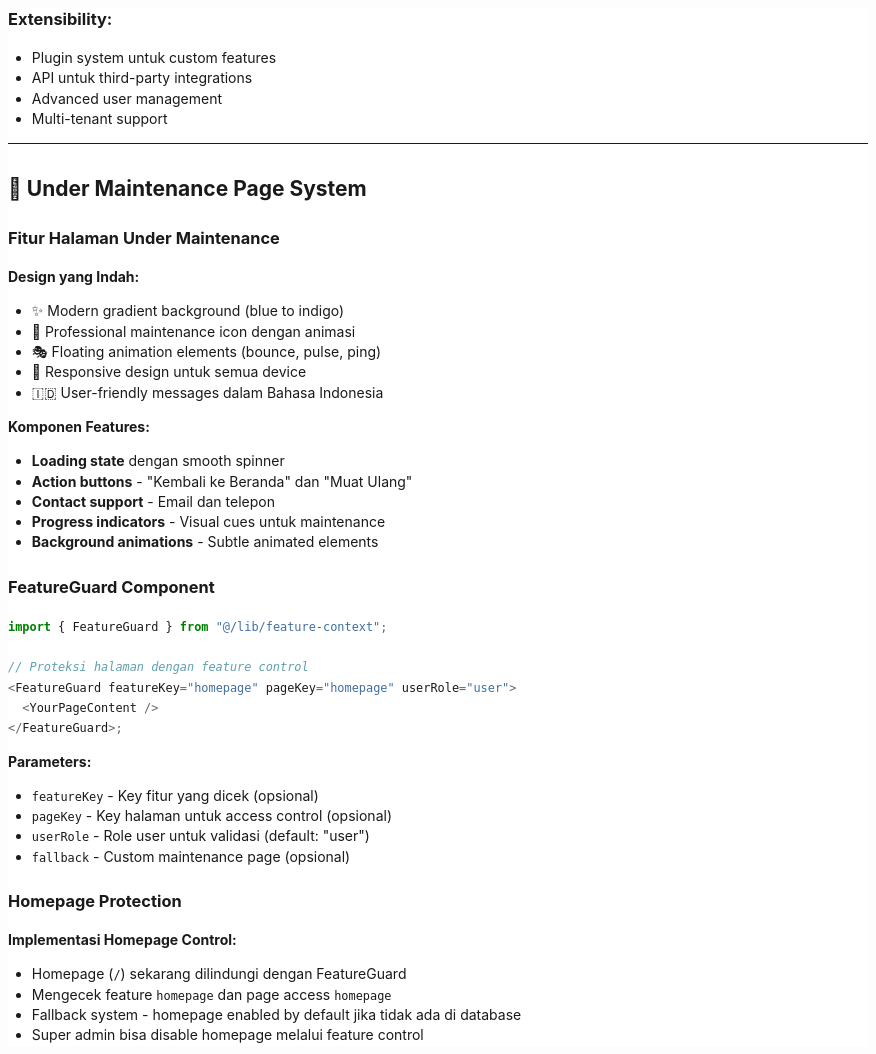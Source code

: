 ### Extensibility:

- Plugin system untuk custom features
- API untuk third-party integrations
- Advanced user management
- Multi-tenant support

---

## 🚧 Under Maintenance Page System

### Fitur Halaman Under Maintenance

**Design yang Indah:**

- ✨ Modern gradient background (blue to indigo)
- 🔧 Professional maintenance icon dengan animasi
- 🎭 Floating animation elements (bounce, pulse, ping)
- 📱 Responsive design untuk semua device
- 🇮🇩 User-friendly messages dalam Bahasa Indonesia

**Komponen Features:**

- **Loading state** dengan smooth spinner
- **Action buttons** - "Kembali ke Beranda" dan "Muat Ulang"
- **Contact support** - Email dan telepon
- **Progress indicators** - Visual cues untuk maintenance
- **Background animations** - Subtle animated elements

### FeatureGuard Component

```typescript
import { FeatureGuard } from "@/lib/feature-context";

// Proteksi halaman dengan feature control
<FeatureGuard featureKey="homepage" pageKey="homepage" userRole="user">
  <YourPageContent />
</FeatureGuard>;
```

**Parameters:**

- `featureKey` - Key fitur yang dicek (opsional)
- `pageKey` - Key halaman untuk access control (opsional)
- `userRole` - Role user untuk validasi (default: "user")
- `fallback` - Custom maintenance page (opsional)

### Homepage Protection

**Implementasi Homepage Control:**

- Homepage (`/`) sekarang dilindungi dengan FeatureGuard
- Mengecek feature `homepage` dan page access `homepage`
- Fallback system - homepage enabled by default jika tidak ada di database
- Super admin bisa disable homepage melalui feature control
